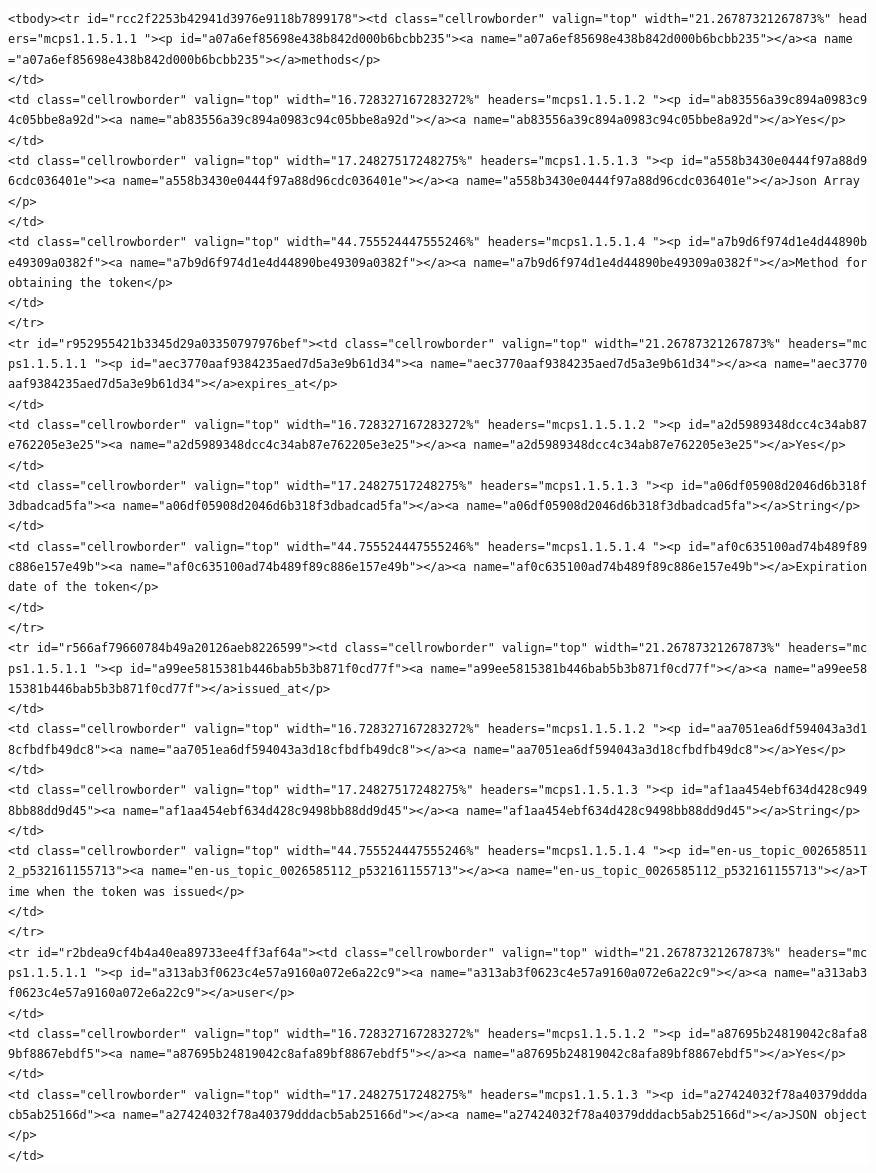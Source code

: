     <tbody><tr id="rcc2f2253b42941d3976e9118b7899178"><td class="cellrowborder" valign="top" width="21.26787321267873%" headers="mcps1.1.5.1.1 "><p id="a07a6ef85698e438b842d000b6bcbb235"><a name="a07a6ef85698e438b842d000b6bcbb235"></a><a name="a07a6ef85698e438b842d000b6bcbb235"></a>methods</p>
    </td>
    <td class="cellrowborder" valign="top" width="16.728327167283272%" headers="mcps1.1.5.1.2 "><p id="ab83556a39c894a0983c94c05bbe8a92d"><a name="ab83556a39c894a0983c94c05bbe8a92d"></a><a name="ab83556a39c894a0983c94c05bbe8a92d"></a>Yes</p>
    </td>
    <td class="cellrowborder" valign="top" width="17.24827517248275%" headers="mcps1.1.5.1.3 "><p id="a558b3430e0444f97a88d96cdc036401e"><a name="a558b3430e0444f97a88d96cdc036401e"></a><a name="a558b3430e0444f97a88d96cdc036401e"></a>Json Array</p>
    </td>
    <td class="cellrowborder" valign="top" width="44.755524447555246%" headers="mcps1.1.5.1.4 "><p id="a7b9d6f974d1e4d44890be49309a0382f"><a name="a7b9d6f974d1e4d44890be49309a0382f"></a><a name="a7b9d6f974d1e4d44890be49309a0382f"></a>Method for obtaining the token</p>
    </td>
    </tr>
    <tr id="r952955421b3345d29a03350797976bef"><td class="cellrowborder" valign="top" width="21.26787321267873%" headers="mcps1.1.5.1.1 "><p id="aec3770aaf9384235aed7d5a3e9b61d34"><a name="aec3770aaf9384235aed7d5a3e9b61d34"></a><a name="aec3770aaf9384235aed7d5a3e9b61d34"></a>expires_at</p>
    </td>
    <td class="cellrowborder" valign="top" width="16.728327167283272%" headers="mcps1.1.5.1.2 "><p id="a2d5989348dcc4c34ab87e762205e3e25"><a name="a2d5989348dcc4c34ab87e762205e3e25"></a><a name="a2d5989348dcc4c34ab87e762205e3e25"></a>Yes</p>
    </td>
    <td class="cellrowborder" valign="top" width="17.24827517248275%" headers="mcps1.1.5.1.3 "><p id="a06df05908d2046d6b318f3dbadcad5fa"><a name="a06df05908d2046d6b318f3dbadcad5fa"></a><a name="a06df05908d2046d6b318f3dbadcad5fa"></a>String</p>
    </td>
    <td class="cellrowborder" valign="top" width="44.755524447555246%" headers="mcps1.1.5.1.4 "><p id="af0c635100ad74b489f89c886e157e49b"><a name="af0c635100ad74b489f89c886e157e49b"></a><a name="af0c635100ad74b489f89c886e157e49b"></a>Expiration date of the token</p>
    </td>
    </tr>
    <tr id="r566af79660784b49a20126aeb8226599"><td class="cellrowborder" valign="top" width="21.26787321267873%" headers="mcps1.1.5.1.1 "><p id="a99ee5815381b446bab5b3b871f0cd77f"><a name="a99ee5815381b446bab5b3b871f0cd77f"></a><a name="a99ee5815381b446bab5b3b871f0cd77f"></a>issued_at</p>
    </td>
    <td class="cellrowborder" valign="top" width="16.728327167283272%" headers="mcps1.1.5.1.2 "><p id="aa7051ea6df594043a3d18cfbdfb49dc8"><a name="aa7051ea6df594043a3d18cfbdfb49dc8"></a><a name="aa7051ea6df594043a3d18cfbdfb49dc8"></a>Yes</p>
    </td>
    <td class="cellrowborder" valign="top" width="17.24827517248275%" headers="mcps1.1.5.1.3 "><p id="af1aa454ebf634d428c9498bb88dd9d45"><a name="af1aa454ebf634d428c9498bb88dd9d45"></a><a name="af1aa454ebf634d428c9498bb88dd9d45"></a>String</p>
    </td>
    <td class="cellrowborder" valign="top" width="44.755524447555246%" headers="mcps1.1.5.1.4 "><p id="en-us_topic_0026585112_p532161155713"><a name="en-us_topic_0026585112_p532161155713"></a><a name="en-us_topic_0026585112_p532161155713"></a>Time when the token was issued</p>
    </td>
    </tr>
    <tr id="r2bdea9cf4b4a40ea89733ee4ff3af64a"><td class="cellrowborder" valign="top" width="21.26787321267873%" headers="mcps1.1.5.1.1 "><p id="a313ab3f0623c4e57a9160a072e6a22c9"><a name="a313ab3f0623c4e57a9160a072e6a22c9"></a><a name="a313ab3f0623c4e57a9160a072e6a22c9"></a>user</p>
    </td>
    <td class="cellrowborder" valign="top" width="16.728327167283272%" headers="mcps1.1.5.1.2 "><p id="a87695b24819042c8afa89bf8867ebdf5"><a name="a87695b24819042c8afa89bf8867ebdf5"></a><a name="a87695b24819042c8afa89bf8867ebdf5"></a>Yes</p>
    </td>
    <td class="cellrowborder" valign="top" width="17.24827517248275%" headers="mcps1.1.5.1.3 "><p id="a27424032f78a40379dddacb5ab25166d"><a name="a27424032f78a40379dddacb5ab25166d"></a><a name="a27424032f78a40379dddacb5ab25166d"></a>JSON object</p>
    </td>